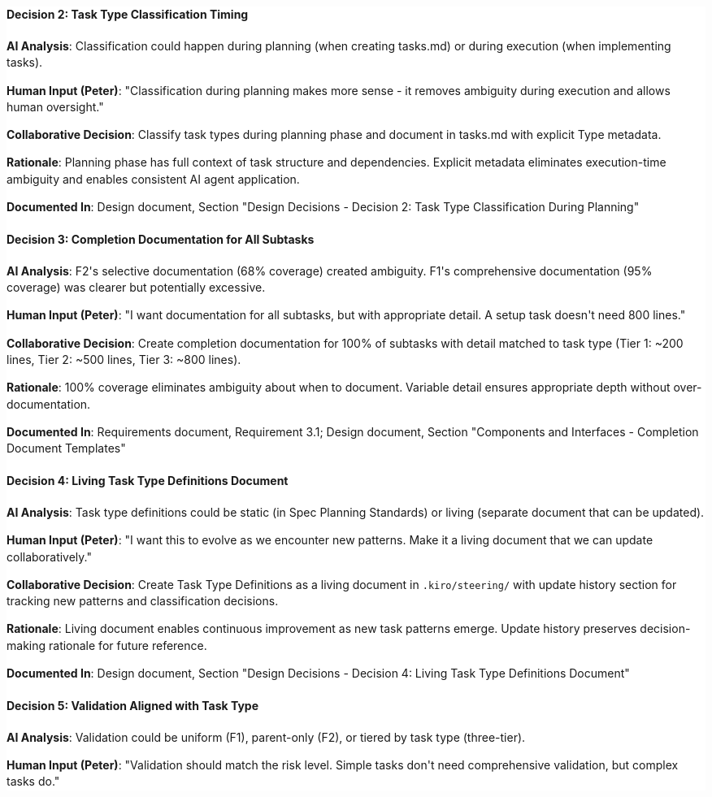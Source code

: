 #### Decision 2: Task Type Classification Timing

**AI Analysis**: Classification could happen during planning (when creating tasks.md) or during execution (when implementing tasks).

**Human Input (Peter)**: "Classification during planning makes more sense - it removes ambiguity during execution and allows human oversight."

**Collaborative Decision**: Classify task types during planning phase and document in tasks.md with explicit Type metadata.

**Rationale**: Planning phase has full context of task structure and dependencies. Explicit metadata eliminates execution-time ambiguity and enables consistent AI agent application.

**Documented In**: Design document, Section "Design Decisions - Decision 2: Task Type Classification During Planning"

#### Decision 3: Completion Documentation for All Subtasks

**AI Analysis**: F2's selective documentation (68% coverage) created ambiguity. F1's comprehensive documentation (95% coverage) was clearer but potentially excessive.

**Human Input (Peter)**: "I want documentation for all subtasks, but with appropriate detail. A setup task doesn't need 800 lines."

**Collaborative Decision**: Create completion documentation for 100% of subtasks with detail matched to task type (Tier 1: ~200 lines, Tier 2: ~500 lines, Tier 3: ~800 lines).

**Rationale**: 100% coverage eliminates ambiguity about when to document. Variable detail ensures appropriate depth without over-documentation.

**Documented In**: Requirements document, Requirement 3.1; Design document, Section "Components and Interfaces - Completion Document Templates"

#### Decision 4: Living Task Type Definitions Document

**AI Analysis**: Task type definitions could be static (in Spec Planning Standards) or living (separate document that can be updated).

**Human Input (Peter)**: "I want this to evolve as we encounter new patterns. Make it a living document that we can update collaboratively."

**Collaborative Decision**: Create Task Type Definitions as a living document in `.kiro/steering/` with update history section for tracking new patterns and classification decisions.

**Rationale**: Living document enables continuous improvement as new task patterns emerge. Update history preserves decision-making rationale for future reference.

**Documented In**: Design document, Section "Design Decisions - Decision 4: Living Task Type Definitions Document"

#### Decision 5: Validation Aligned with Task Type

**AI Analysis**: Validation could be uniform (F1), parent-only (F2), or tiered by task type (three-tier).

**Human Input (Peter)**: "Validation should match the risk level. Simple tasks don't need comprehensive validation, but complex tasks do."
